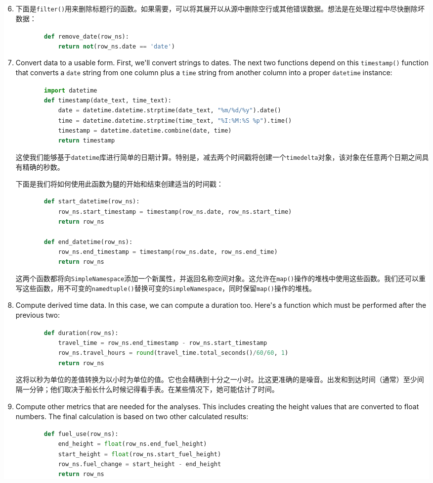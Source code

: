6.  下面是`filter()`用来删除标题行的函数。如果需要，可以将其展开以从源中删除空行或其他错误数据。想法是在处理过程中尽快删除坏数据：

    ```py
            def remove_date(row_ns): 
                return not(row_ns.date == 'date') 

    ```

7.  Convert data to a usable form. First, we'll convert strings to dates. The next two functions depend on this `timestamp()` function that converts a `date` string from one column plus a `time` string from another column into a proper `datetime` instance:

    ```py
            import datetime 
            def timestamp(date_text, time_text): 
                date = datetime.datetime.strptime(date_text, "%m/%d/%y").date() 
                time = datetime.datetime.strptime(time_text, "%I:%M:%S %p").time() 
                timestamp = datetime.datetime.combine(date, time) 
                return timestamp 

    ```

    这使我们能够基于`datetime`库进行简单的日期计算。特别是，减去两个时间戳将创建一个`timedelta`对象，该对象在任意两个日期之间具有精确的秒数。

    下面是我们将如何使用此函数为腿的开始和结束创建适当的时间戳：

    ```py
            def start_datetime(row_ns): 
                row_ns.start_timestamp = timestamp(row_ns.date, row_ns.start_time) 
                return row_ns 

            def end_datetime(row_ns): 
                row_ns.end_timestamp = timestamp(row_ns.date, row_ns.end_time) 
                return row_ns 

    ```

    这两个函数都将向`SimpleNamespace`添加一个新属性，并返回名称空间对象。这允许在`map()`操作的堆栈中使用这些函数。我们还可以重写这些函数，用不可变的`namedtuple()`替换可变的`SimpleNamespace`，同时保留`map()`操作的堆栈。

8.  Compute derived time data. In this case, we can compute a duration too. Here's a function which must be performed after the previous two:

    ```py
            def duration(row_ns): 
                travel_time = row_ns.end_timestamp - row_ns.start_timestamp 
                row_ns.travel_hours = round(travel_time.total_seconds()/60/60, 1) 
                return row_ns 

    ```

    这将以秒为单位的差值转换为以小时为单位的值。它也会精确到十分之一小时。比这更准确的是噪音。出发和到达时间（通常）至少间隔一分钟；他们取决于船长什么时候记得看手表。在某些情况下，她可能估计了时间。

9.  Compute other metrics that are needed for the analyses. This includes creating the height values that are converted to float numbers. The final calculation is based on two other calculated results:

    ```py
            def fuel_use(row_ns): 
                end_height = float(row_ns.end_fuel_height) 
                start_height = float(row_ns.start_fuel_height) 
                row_ns.fuel_change = start_height - end_height 
                return row_ns 
